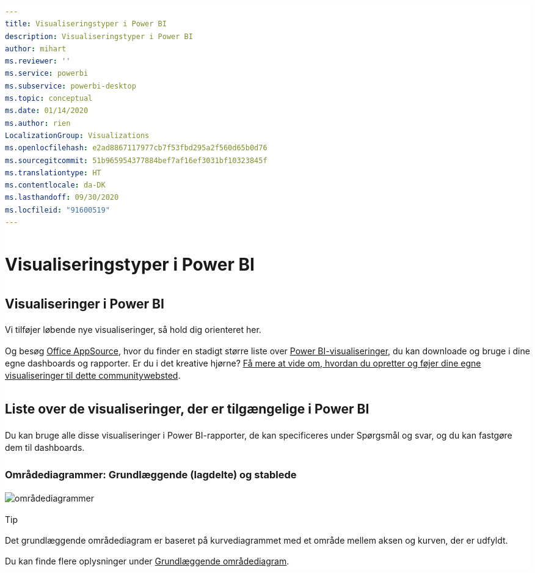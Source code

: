 ```yaml
---
title: Visualiseringstyper i Power BI
description: Visualiseringstyper i Power BI
author: mihart
ms.reviewer: ''
ms.service: powerbi
ms.subservice: powerbi-desktop
ms.topic: conceptual
ms.date: 01/14/2020
ms.author: rien
LocalizationGroup: Visualizations
ms.openlocfilehash: e2ad8867117977cb7f53fbd295a2f560d65b0d76
ms.sourcegitcommit: 51b965954377884bef7af16ef3031bf10323845f
ms.translationtype: HT
ms.contentlocale: da-DK
ms.lasthandoff: 09/30/2020
ms.locfileid: "91600519"
---
```

# <a name="visualization-types-in-power-bi"></a>Visualiseringstyper i Power BI
## <a name="power-bi-visualizations"></a>Visualiseringer i Power BI
Vi tilføjer løbende nye visualiseringer, så hold dig orienteret her.

Og besøg [Office AppSource](https://appsource.microsoft.com/marketplace/apps?product=power-bi-visuals), hvor du finder en stadigt større liste over [Power BI-visualiseringer](../developer/visuals/power-bi-custom-visuals.md), du kan downloade og bruge i dine egne dashboards og rapporter. Er du i det kreative hjørne? [Få mere at vide om, hvordan du opretter og føjer dine egne visualiseringer til dette communitywebsted](../developer/visuals/office-store.md).  

## <a name="list-of-visualizations-available-in-power-bi"></a>Liste over de visualiseringer, der er tilgængelige i Power BI
Du kan bruge alle disse visualiseringer i Power BI-rapporter, de kan specificeres under Spørgsmål og svar, og du kan fastgøre dem til dashboards.

### <a name="area-charts-basic-layered-and-stacked"></a>Områdediagrammer: Grundlæggende (lagdelte) og stablede
![områdediagrammer](media/power-bi-visualization-types-for-reports-and-q-and-a/basicareamapsmall.png)

>[!TIP]
>Det grundlæggende områdediagram er baseret på kurvediagrammet med et område mellem aksen og kurven, der er udfyldt.

Du kan finde flere oplysninger under [Grundlæggende områdediagram](power-bi-visualization-basic-area-chart.md).
